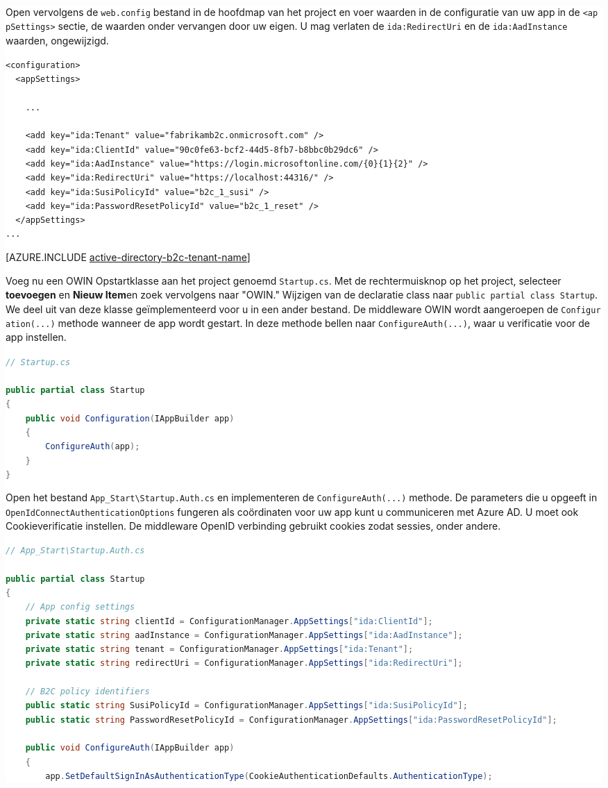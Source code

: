Open vervolgens de `web.config` bestand in de hoofdmap van het project en voer waarden in de configuratie van uw app in de `<appSettings>` sectie, de waarden onder vervangen door uw eigen.  U mag verlaten de `ida:RedirectUri` en de `ida:AadInstance` waarden, ongewijzigd.

```
<configuration>
  <appSettings>

    ...

    <add key="ida:Tenant" value="fabrikamb2c.onmicrosoft.com" />
    <add key="ida:ClientId" value="90c0fe63-bcf2-44d5-8fb7-b8bbc0b29dc6" />
    <add key="ida:AadInstance" value="https://login.microsoftonline.com/{0}{1}{2}" />
    <add key="ida:RedirectUri" value="https://localhost:44316/" />
    <add key="ida:SusiPolicyId" value="b2c_1_susi" />
    <add key="ida:PasswordResetPolicyId" value="b2c_1_reset" />
  </appSettings>
...
```

[AZURE.INCLUDE [active-directory-b2c-tenant-name](../../includes/active-directory-b2c-devquickstarts-tenant-name.md)]

Voeg nu een OWIN Opstartklasse aan het project genoemd `Startup.cs`. Met de rechtermuisknop op het project, selecteer **toevoegen** en **Nieuw Item**en zoek vervolgens naar "OWIN." Wijzigen van de declaratie class naar `public partial class Startup`. We deel uit van deze klasse geïmplementeerd voor u in een ander bestand. De middleware OWIN wordt aangeroepen de `Configuration(...)` methode wanneer de app wordt gestart. In deze methode bellen naar `ConfigureAuth(...)`, waar u verificatie voor de app instellen.

```C#
// Startup.cs

public partial class Startup
{
    public void Configuration(IAppBuilder app)
    {
        ConfigureAuth(app);
    }
}
```

Open het bestand `App_Start\Startup.Auth.cs` en implementeren de `ConfigureAuth(...)` methode.  De parameters die u opgeeft in `OpenIdConnectAuthenticationOptions` fungeren als coördinaten voor uw app kunt u communiceren met Azure AD. U moet ook Cookieverificatie instellen. De middleware OpenID verbinding gebruikt cookies zodat sessies, onder andere.

```C#
// App_Start\Startup.Auth.cs

public partial class Startup
{
    // App config settings
    private static string clientId = ConfigurationManager.AppSettings["ida:ClientId"];
    private static string aadInstance = ConfigurationManager.AppSettings["ida:AadInstance"];
    private static string tenant = ConfigurationManager.AppSettings["ida:Tenant"];
    private static string redirectUri = ConfigurationManager.AppSettings["ida:RedirectUri"];

    // B2C policy identifiers
    public static string SusiPolicyId = ConfigurationManager.AppSettings["ida:SusiPolicyId"];
    public static string PasswordResetPolicyId = ConfigurationManager.AppSettings["ida:PasswordResetPolicyId"];

    public void ConfigureAuth(IAppBuilder app)
    {
        app.SetDefaultSignInAsAuthenticationType(CookieAuthenticationDefaults.AuthenticationType);

```